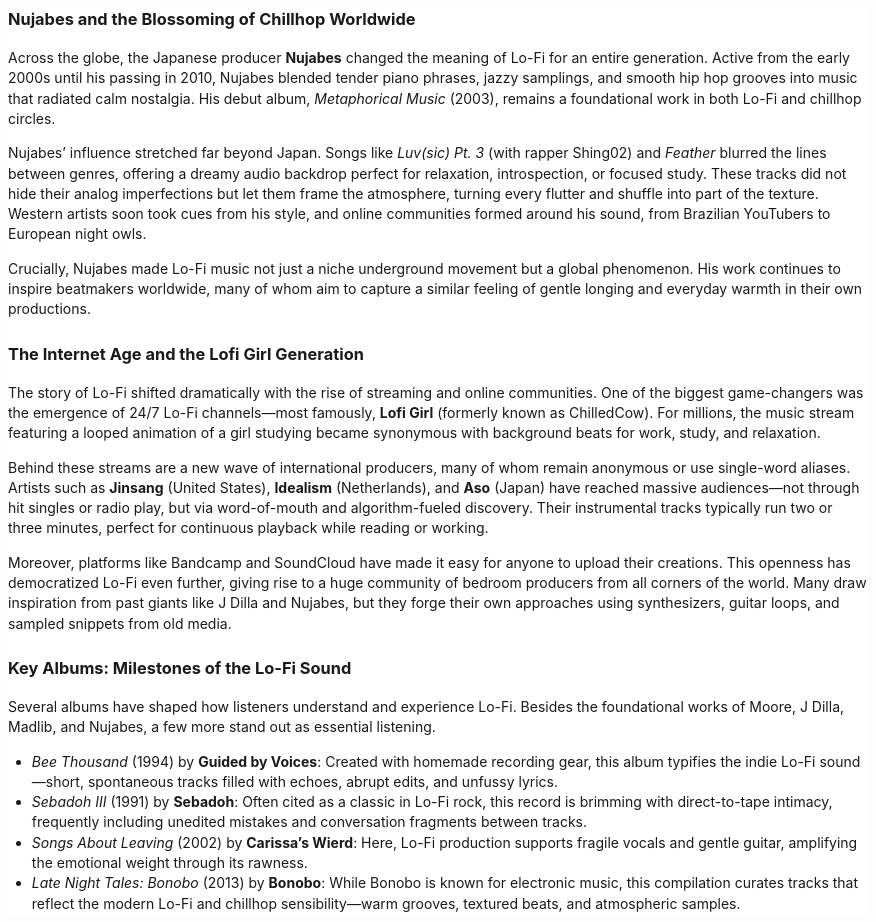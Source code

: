 ### Nujabes and the Blossoming of Chillhop Worldwide

Across the globe, the Japanese producer **Nujabes** changed the meaning of Lo-Fi for an entire
generation. Active from the early 2000s until his passing in 2010, Nujabes blended tender piano
phrases, jazzy samplings, and smooth hip hop grooves into music that radiated calm nostalgia. His
debut album, _Metaphorical Music_ (2003), remains a foundational work in both Lo-Fi and chillhop
circles.

Nujabes’ influence stretched far beyond Japan. Songs like _Luv(sic) Pt. 3_ (with rapper Shing02) and
_Feather_ blurred the lines between genres, offering a dreamy audio backdrop perfect for relaxation,
introspection, or focused study. These tracks did not hide their analog imperfections but let them
frame the atmosphere, turning every flutter and shuffle into part of the texture. Western artists
soon took cues from his style, and online communities formed around his sound, from Brazilian
YouTubers to European night owls.

Crucially, Nujabes made Lo-Fi music not just a niche underground movement but a global phenomenon.
His work continues to inspire beatmakers worldwide, many of whom aim to capture a similar feeling of
gentle longing and everyday warmth in their own productions.

### The Internet Age and the Lofi Girl Generation

The story of Lo-Fi shifted dramatically with the rise of streaming and online communities. One of
the biggest game-changers was the emergence of 24/7 Lo-Fi channels—most famously, **Lofi Girl**
(formerly known as ChilledCow). For millions, the music stream featuring a looped animation of a
girl studying became synonymous with background beats for work, study, and relaxation.

Behind these streams are a new wave of international producers, many of whom remain anonymous or use
single-word aliases. Artists such as **Jinsang** (United States), **Idealism** (Netherlands), and
**Aso** (Japan) have reached massive audiences—not through hit singles or radio play, but via
word-of-mouth and algorithm-fueled discovery. Their instrumental tracks typically run two or three
minutes, perfect for continuous playback while reading or working.

Moreover, platforms like Bandcamp and SoundCloud have made it easy for anyone to upload their
creations. This openness has democratized Lo-Fi even further, giving rise to a huge community of
bedroom producers from all corners of the world. Many draw inspiration from past giants like J Dilla
and Nujabes, but they forge their own approaches using synthesizers, guitar loops, and sampled
snippets from old media.

### Key Albums: Milestones of the Lo-Fi Sound

Several albums have shaped how listeners understand and experience Lo-Fi. Besides the foundational
works of Moore, J Dilla, Madlib, and Nujabes, a few more stand out as essential listening.

- _Bee Thousand_ (1994) by **Guided by Voices**: Created with homemade recording gear, this album
  typifies the indie Lo-Fi sound—short, spontaneous tracks filled with echoes, abrupt edits, and
  unfussy lyrics.
- _Sebadoh III_ (1991) by **Sebadoh**: Often cited as a classic in Lo-Fi rock, this record is
  brimming with direct-to-tape intimacy, frequently including unedited mistakes and conversation
  fragments between tracks.
- _Songs About Leaving_ (2002) by **Carissa’s Wierd**: Here, Lo-Fi production supports fragile
  vocals and gentle guitar, amplifying the emotional weight through its rawness.
- _Late Night Tales: Bonobo_ (2013) by **Bonobo**: While Bonobo is known for electronic music, this
  compilation curates tracks that reflect the modern Lo-Fi and chillhop sensibility—warm grooves,
  textured beats, and atmospheric samples.
